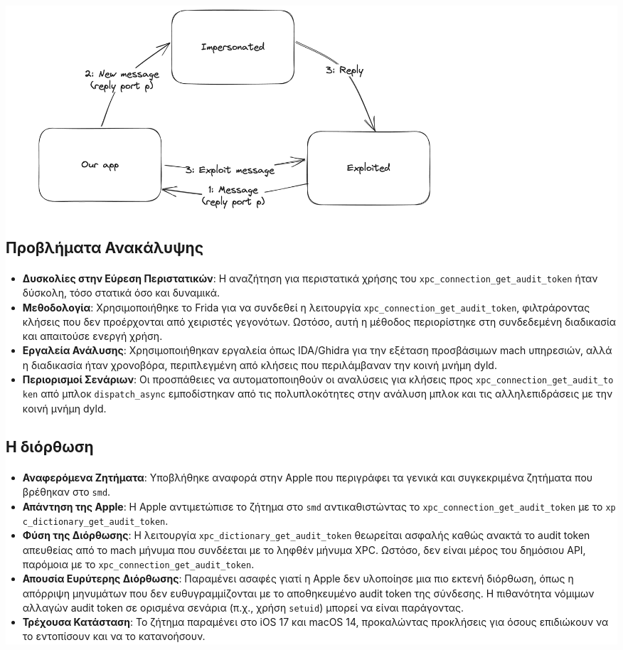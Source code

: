 <figure><img src="../../../../../../.gitbook/assets/image (33).png" alt="https://sector7.computest.nl/post/2023-10-xpc-audit-token-spoofing/variant2.png" width="563"><figcaption></figcaption></figure>

## Προβλήματα Ανακάλυψης

* **Δυσκολίες στην Εύρεση Περιστατικών**: Η αναζήτηση για περιστατικά χρήσης του `xpc_connection_get_audit_token` ήταν δύσκολη, τόσο στατικά όσο και δυναμικά.
* **Μεθοδολογία**: Χρησιμοποιήθηκε το Frida για να συνδεθεί η λειτουργία `xpc_connection_get_audit_token`, φιλτράροντας κλήσεις που δεν προέρχονται από χειριστές γεγονότων. Ωστόσο, αυτή η μέθοδος περιορίστηκε στη συνδεδεμένη διαδικασία και απαιτούσε ενεργή χρήση.
* **Εργαλεία Ανάλυσης**: Χρησιμοποιήθηκαν εργαλεία όπως IDA/Ghidra για την εξέταση προσβάσιμων mach υπηρεσιών, αλλά η διαδικασία ήταν χρονοβόρα, περιπλεγμένη από κλήσεις που περιλάμβαναν την κοινή μνήμη dyld.
* **Περιορισμοί Σενάριων**: Οι προσπάθειες να αυτοματοποιηθούν οι αναλύσεις για κλήσεις προς `xpc_connection_get_audit_token` από μπλοκ `dispatch_async` εμποδίστηκαν από τις πολυπλοκότητες στην ανάλυση μπλοκ και τις αλληλεπιδράσεις με την κοινή μνήμη dyld.

## Η διόρθωση <a href="#the-fix" id="the-fix"></a>

* **Αναφερόμενα Ζητήματα**: Υποβλήθηκε αναφορά στην Apple που περιγράφει τα γενικά και συγκεκριμένα ζητήματα που βρέθηκαν στο `smd`.
* **Απάντηση της Apple**: Η Apple αντιμετώπισε το ζήτημα στο `smd` αντικαθιστώντας το `xpc_connection_get_audit_token` με το `xpc_dictionary_get_audit_token`.
* **Φύση της Διόρθωσης**: Η λειτουργία `xpc_dictionary_get_audit_token` θεωρείται ασφαλής καθώς ανακτά το audit token απευθείας από το mach μήνυμα που συνδέεται με το ληφθέν μήνυμα XPC. Ωστόσο, δεν είναι μέρος του δημόσιου API, παρόμοια με το `xpc_connection_get_audit_token`.
* **Απουσία Ευρύτερης Διόρθωσης**: Παραμένει ασαφές γιατί η Apple δεν υλοποίησε μια πιο εκτενή διόρθωση, όπως η απόρριψη μηνυμάτων που δεν ευθυγραμμίζονται με το αποθηκευμένο audit token της σύνδεσης. Η πιθανότητα νόμιμων αλλαγών audit token σε ορισμένα σενάρια (π.χ., χρήση `setuid`) μπορεί να είναι παράγοντας.
* **Τρέχουσα Κατάσταση**: Το ζήτημα παραμένει στο iOS 17 και macOS 14, προκαλώντας προκλήσεις για όσους επιδιώκουν να το εντοπίσουν και να το κατανοήσουν.
